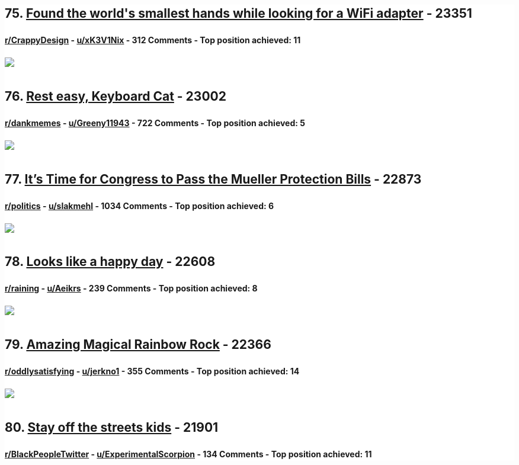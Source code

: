 ## 75. [Found the world's smallest hands while looking for a WiFi adapter](http://reddit.com/r/CrappyDesign/comments/85lc7z/found_the_worlds_smallest_hands_while_looking_for/) - 23351
#### [r/CrappyDesign](http://reddit.com/r/CrappyDesign) - [u/xK3V1Nix](http://reddit.com/u/xK3V1Nix) - 312 Comments - Top position achieved: 11

<a href="https://i.imgur.com/TJtw0lH.jpg"><img src="https://b.thumbs.redditmedia.com/1s1mYixJ8dx382LX4ujYCNdqaUo5sEUHthc0TMZYeuA.jpg"></img></a>

## 76. [Rest easy, Keyboard Cat](http://reddit.com/r/dankmemes/comments/85hluq/rest_easy_keyboard_cat/) - 23002
#### [r/dankmemes](http://reddit.com/r/dankmemes) - [u/Greeny11943](http://reddit.com/u/Greeny11943) - 722 Comments - Top position achieved: 5

<a href="https://i.redd.it/9cpae9s66om01.jpg"><img src="https://b.thumbs.redditmedia.com/ghxDJVTjV5C_Sw12HdVERfLyvcuqGEMxE8HS8pEV8Iw.jpg"></img></a>

## 77. [It’s Time for Congress to Pass the Mueller Protection Bills](http://reddit.com/r/politics/comments/85je0m/its_time_for_congress_to_pass_the_mueller/) - 22873
#### [r/politics](http://reddit.com/r/politics) - [u/slakmehl](http://reddit.com/u/slakmehl) - 1034 Comments - Top position achieved: 6

<a href="https://lawfareblog.com/its-time-congress-pass-mueller-protection-bills"><img src="https://b.thumbs.redditmedia.com/kAvlJF4_UBC_CqTtBFt28DJQg9RfuvhdSIZiBW1K1oE.jpg"></img></a>

## 78. [Looks like a happy day](http://reddit.com/r/raining/comments/85l5a2/looks_like_a_happy_day/) - 22608
#### [r/raining](http://reddit.com/r/raining) - [u/Aeikrs](http://reddit.com/u/Aeikrs) - 239 Comments - Top position achieved: 8

<a href="https://i.redd.it/7d0e544a6rm01.jpg"><img src="https://b.thumbs.redditmedia.com/ceqHqom8r3WFBt81xua_oewIkavXMddoc3tW3Ae1kSs.jpg"></img></a>

## 79. [Amazing Magical Rainbow Rock](http://reddit.com/r/oddlysatisfying/comments/85m18m/amazing_magical_rainbow_rock/) - 22366
#### [r/oddlysatisfying](http://reddit.com/r/oddlysatisfying) - [u/jerkno1](http://reddit.com/u/jerkno1) - 355 Comments - Top position achieved: 14

<a href="https://gfycat.com/UnsungEnchantedHuemul"><img src="https://b.thumbs.redditmedia.com/2iSH6XuE88REtB1wdvPWYW3ArafqS6BpilXm-SZfrCU.jpg"></img></a>

## 80. [Stay off the streets kids](http://reddit.com/r/BlackPeopleTwitter/comments/85l3rs/stay_off_the_streets_kids/) - 21901
#### [r/BlackPeopleTwitter](http://reddit.com/r/BlackPeopleTwitter) - [u/ExperimentalScorpion](http://reddit.com/u/ExperimentalScorpion) - 134 Comments - Top position achieved: 11
